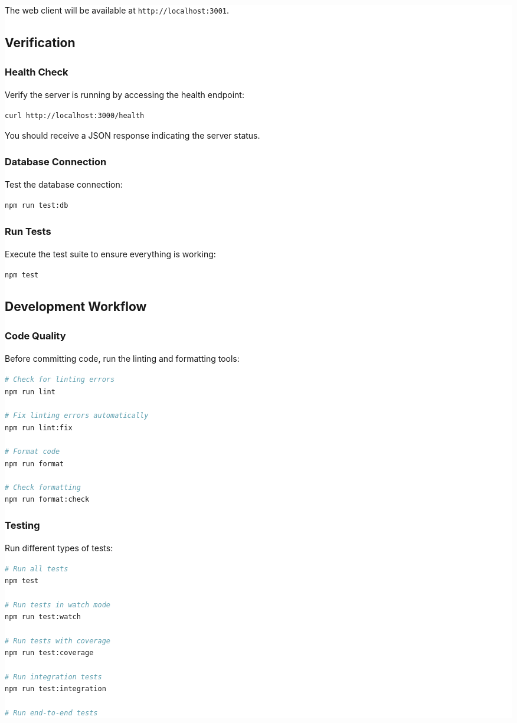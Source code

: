 The web client will be available at `http://localhost:3001`.

## Verification

### Health Check

Verify the server is running by accessing the health endpoint:

```bash
curl http://localhost:3000/health
```

You should receive a JSON response indicating the server status.

### Database Connection

Test the database connection:

```bash
npm run test:db
```

### Run Tests

Execute the test suite to ensure everything is working:

```bash
npm test
```

## Development Workflow

### Code Quality

Before committing code, run the linting and formatting tools:

```bash
# Check for linting errors
npm run lint

# Fix linting errors automatically
npm run lint:fix

# Format code
npm run format

# Check formatting
npm run format:check
```

### Testing

Run different types of tests:

```bash
# Run all tests
npm test

# Run tests in watch mode
npm run test:watch

# Run tests with coverage
npm run test:coverage

# Run integration tests
npm run test:integration

# Run end-to-end tests
```